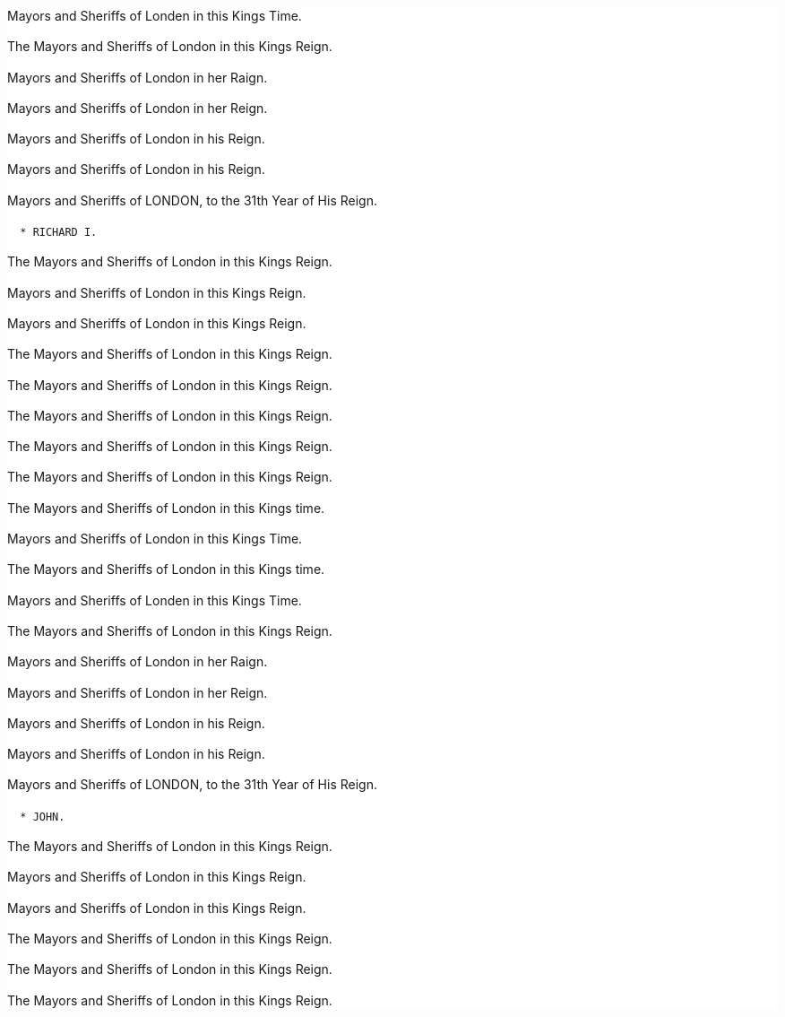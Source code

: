 Mayors and Sheriffs of Londen in this Kings Time.

The Mayors and Sheriffs of London in this Kings Reign.

Mayors and Sheriffs of London in her Raign.

Mayors and Sheriffs of London in her Reign.

Mayors and Sheriffs of London in his Reign.

Mayors and Sheriffs of London in his Reign.

Mayors and Sheriffs of LONDON, to the 31th Year of His Reign.

      * RICHARD I.

The Mayors and Sheriffs of London in this Kings Reign.

Mayors and Sheriffs of London in this Kings Reign.

Mayors and Sheriffs of London in this Kings Reign.

The Mayors and Sheriffs of London in this Kings Reign.

The Mayors and Sheriffs of London in this Kings Reign.

The Mayors and Sheriffs of London in this Kings Reign.

The Mayors and Sheriffs of London in this Kings Reign.

The Mayors and Sheriffs of London in this Kings Reign.

The Mayors and Sheriffs of London in this Kings time.

Mayors and Sheriffs of London in this Kings Time.

The Mayors and Sheriffs of London in this Kings time.

Mayors and Sheriffs of Londen in this Kings Time.

The Mayors and Sheriffs of London in this Kings Reign.

Mayors and Sheriffs of London in her Raign.

Mayors and Sheriffs of London in her Reign.

Mayors and Sheriffs of London in his Reign.

Mayors and Sheriffs of London in his Reign.

Mayors and Sheriffs of LONDON, to the 31th Year of His Reign.

      * JOHN.

The Mayors and Sheriffs of London in this Kings Reign.

Mayors and Sheriffs of London in this Kings Reign.

Mayors and Sheriffs of London in this Kings Reign.

The Mayors and Sheriffs of London in this Kings Reign.

The Mayors and Sheriffs of London in this Kings Reign.

The Mayors and Sheriffs of London in this Kings Reign.
